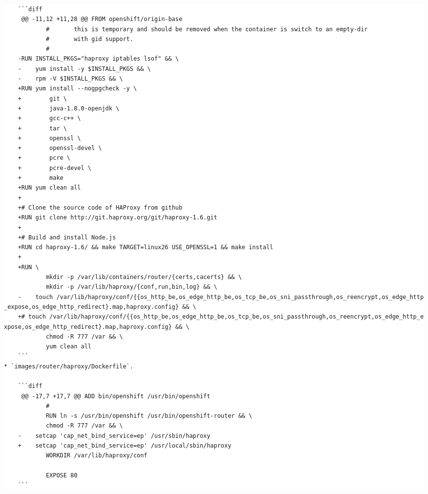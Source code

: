         ```diff
         @@ -11,12 +11,28 @@ FROM openshift/origin-base
                #       this is temporary and should be removed when the container is switch to an empty-dir
                #       with gid support.
                #
        -RUN INSTALL_PKGS="haproxy iptables lsof" && \
        -    yum install -y $INSTALL_PKGS && \
        -    rpm -V $INSTALL_PKGS && \
        +RUN yum install --nogpgcheck -y \
        +        git \
        +        java-1.8.0-openjdk \
        +        gcc-c++ \
        +        tar \
        +        openssl \
        +        openssl-devel \
        +        pcre \
        +        pcre-devel \
        +        make
        +RUN yum clean all
        +
        +# Clone the source code of HAProxy from github
        +RUN git clone http://git.haproxy.org/git/haproxy-1.6.git
        +
        +# Build and install Node.js
        +RUN cd haproxy-1.6/ && make TARGET=linux26 USE_OPENSSL=1 && make install
        +
        +RUN \
                mkdir -p /var/lib/containers/router/{certs,cacerts} && \
                mkdir -p /var/lib/haproxy/{conf,run,bin,log} && \
        -    touch /var/lib/haproxy/conf/{{os_http_be,os_edge_http_be,os_tcp_be,os_sni_passthrough,os_reencrypt,os_edge_http_expose,os_edge_http_redirect}.map,haproxy.config} && \
        +# touch /var/lib/haproxy/conf/{{os_http_be,os_edge_http_be,os_tcp_be,os_sni_passthrough,os_reencrypt,os_edge_http_expose,os_edge_http_redirect}.map,haproxy.config} && \
                chmod -R 777 /var && \
                yum clean all
        ```
    * `images/router/haproxy/Dockerfile`.
        
        ```diff
         @@ -17,7 +17,7 @@ ADD bin/openshift /usr/bin/openshift
                #
                RUN ln -s /usr/bin/openshift /usr/bin/openshift-router && \
                chmod -R 777 /var && \
        -    setcap 'cap_net_bind_service=ep' /usr/sbin/haproxy
        +    setcap 'cap_net_bind_service=ep' /usr/local/sbin/haproxy
                WORKDIR /var/lib/haproxy/conf
 
                EXPOSE 80
        ```
